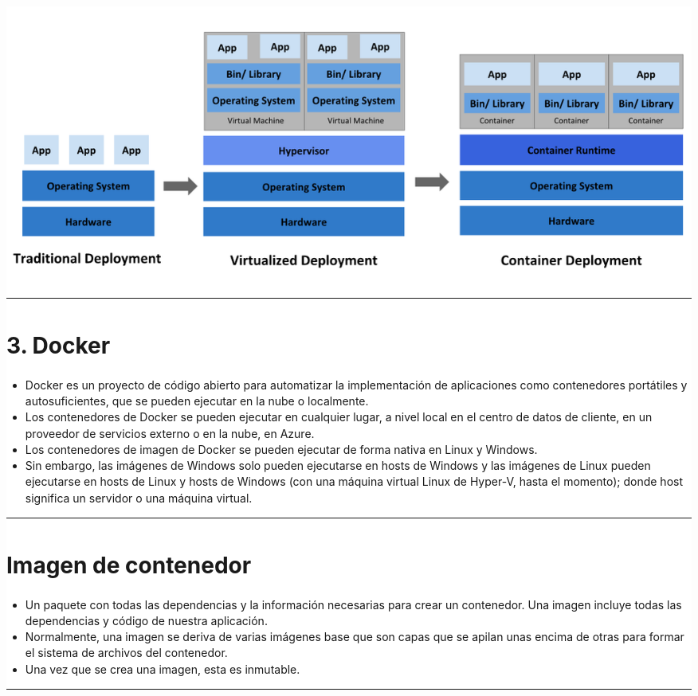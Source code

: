 ![center](imgs/containers.png)

---

# 3. Docker
- Docker es un proyecto de código abierto para automatizar la implementación de aplicaciones como contenedores portátiles y autosuficientes, que se pueden ejecutar en la nube o localmente. 
- Los contenedores de Docker se pueden ejecutar en cualquier lugar, a nivel local en el centro de datos de cliente, en un proveedor de servicios externo o en la nube, en Azure. 
- Los contenedores de imagen de Docker se pueden ejecutar de forma nativa en Linux y Windows.
- Sin embargo, las imágenes de Windows solo pueden ejecutarse en hosts de Windows y las imágenes de Linux pueden ejecutarse en hosts de Linux y hosts de Windows (con una máquina virtual Linux de Hyper-V, hasta el momento); donde host significa un servidor o una máquina virtual.
---
 

# Imagen de contenedor
- Un paquete con todas las dependencias y la información necesarias para crear un contenedor. Una imagen incluye todas las dependencias y código de nuestra aplicación.
- Normalmente, una imagen se deriva de varias imágenes base que son capas que se apilan unas encima de otras para formar el sistema de archivos del contenedor.
- Una vez que se crea una imagen, esta es inmutable.

---
